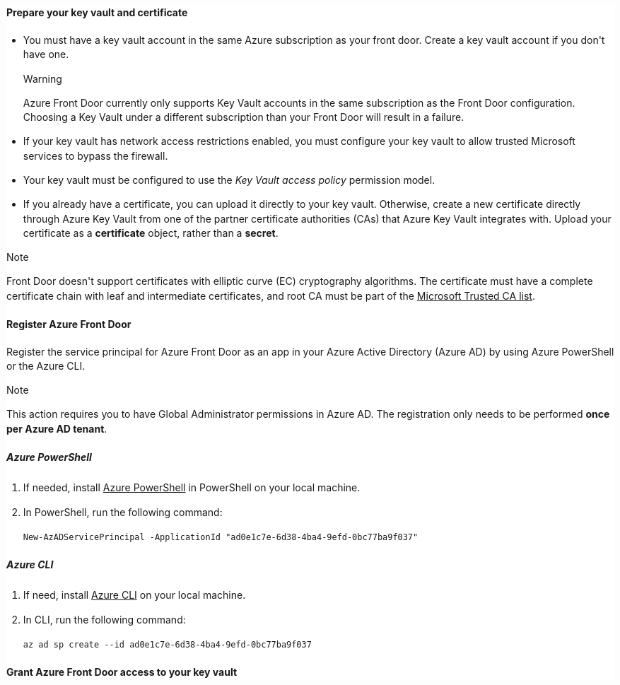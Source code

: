 #### Prepare your key vault and certificate

- You must have a key vault account in the same Azure subscription as your front door. Create a key vault account if you don't have one.

    > [!WARNING]
    > Azure Front Door currently only supports Key Vault accounts in the same subscription as the Front Door configuration. Choosing a Key Vault under a different subscription than your Front Door will result in a failure.

- If your key vault has network access restrictions enabled, you must configure your key vault to allow trusted Microsoft services to bypass the firewall.

- Your key vault must be configured to use the *Key Vault access policy* permission model.

- If you already have a certificate, you can upload it directly to your key vault. Otherwise, create a new certificate directly through Azure Key Vault from one of the partner certificate authorities (CAs) that Azure Key Vault integrates with. Upload your certificate as a **certificate** object, rather than a **secret**.

> [!NOTE]
> Front Door doesn't support certificates with elliptic curve (EC) cryptography algorithms. The certificate must have a complete certificate chain with leaf and intermediate certificates, and root CA must be part of the [Microsoft Trusted CA list](https://ccadb-public.secure.force.com/microsoft/IncludedCACertificateReportForMSFT).

#### Register Azure Front Door

Register the service principal for Azure Front Door as an app in your Azure Active Directory (Azure AD) by using Azure PowerShell or the Azure CLI.

> [!NOTE]
> This action requires you to have Global Administrator permissions in Azure AD. The registration only needs to be performed **once per Azure AD tenant**.

##### Azure PowerShell

1. If needed, install [Azure PowerShell](/powershell/azure/install-az-ps) in PowerShell on your local machine.

2. In PowerShell, run the following command:

     ```azurepowershell-interactive
     New-AzADServicePrincipal -ApplicationId "ad0e1c7e-6d38-4ba4-9efd-0bc77ba9f037"
     ```

##### Azure CLI

1. If need, install [Azure CLI](/cli/azure/install-azure-cli) on your local machine.

2. In CLI, run the following command:

     ```azurecli-interactive
     az ad sp create --id ad0e1c7e-6d38-4ba4-9efd-0bc77ba9f037
     ```     

#### Grant Azure Front Door access to your key vault
